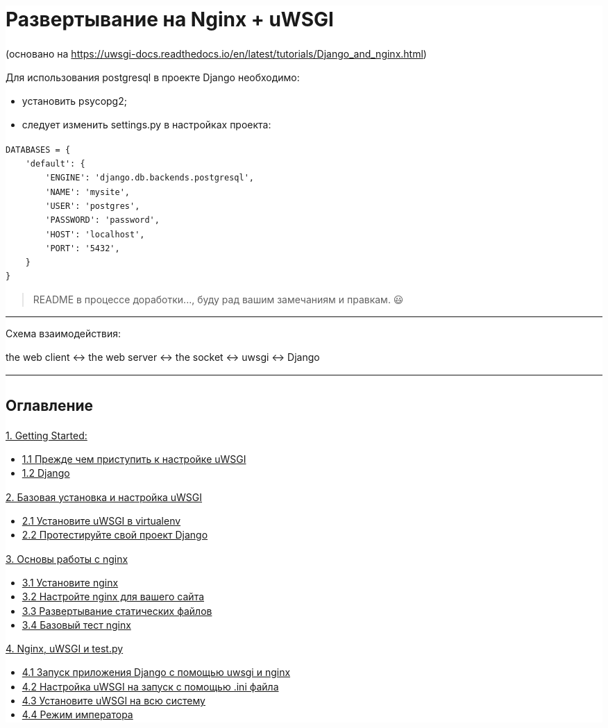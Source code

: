 
# Развертывание на Nginx + uWSGI
(основано на https://uwsgi-docs.readthedocs.io/en/latest/tutorials/Django_and_nginx.html)

Для использования postgresql в проекте Django необходимо:

- установить psycopg2;

- следует изменить settings.py в настройках проекта:

```
DATABASES = {
    'default': {
        'ENGINE': 'django.db.backends.postgresql',
        'NAME': 'mysite',
        'USER': 'postgres',
        'PASSWORD': 'password',
        'HOST': 'localhost',
        'PORT': '5432',
    }
}
```

> README в процессе доработки..., буду рад вашим замечаниям и правкам. 😃



---

Схема взаимодействия:

the web client <-> the web server <-> the socket <-> uwsgi <-> Django

---

## Оглавление
  [1. Getting Started:](#title1)
  + [1.1 Прежде чем приступить к настройке uWSGI](#title1.1)
  + [1.2 Django](#title1.2)
    
  [2. Базовая установка и настройка uWSGI](#title2)
   + [2.1 Установите uWSGI в virtualenv](#title2.1)
   + [2.2 Протестируйте свой проект Django](#title2.2)
     
  [3. Основы работы с nginx](#title3)
   + [3.1 Установите nginx](#title3.1)
   +  [3.2 Настройте nginx для вашего сайта](#title3.2)
   +  [3.3 Развертывание статических файлов](#title3.3)
   + [3.4 Базовый тест nginx](#title3.4)
     
  [4. Nginx, uWSGI и test.py](#title4)
   + [4.1 Запуск приложения Django с помощью uwsgi и nginx](#title4.1)
   + [4.2 Настройка uWSGI на запуск с помощью .ini файла](#title4.2)
   +  [4.3 Установите uWSGI на всю систему](#title4.3)
   + [4.4 Режим императора](#title4.4)
     